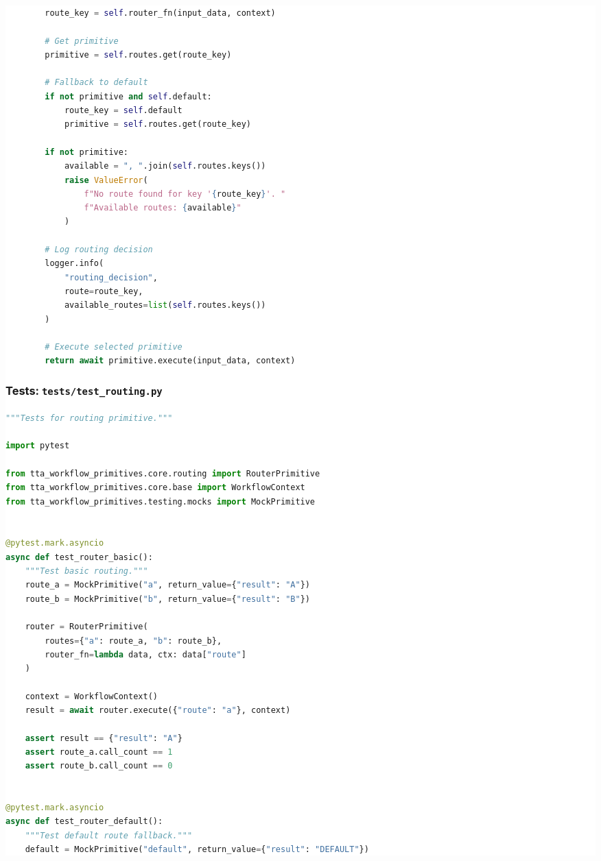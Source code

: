 ```python
        route_key = self.router_fn(input_data, context)

        # Get primitive
        primitive = self.routes.get(route_key)

        # Fallback to default
        if not primitive and self.default:
            route_key = self.default
            primitive = self.routes.get(route_key)

        if not primitive:
            available = ", ".join(self.routes.keys())
            raise ValueError(
                f"No route found for key '{route_key}'. "
                f"Available routes: {available}"
            )

        # Log routing decision
        logger.info(
            "routing_decision",
            route=route_key,
            available_routes=list(self.routes.keys())
        )

        # Execute selected primitive
        return await primitive.execute(input_data, context)
```

### Tests: `tests/test_routing.py`

```python
"""Tests for routing primitive."""

import pytest

from tta_workflow_primitives.core.routing import RouterPrimitive
from tta_workflow_primitives.core.base import WorkflowContext
from tta_workflow_primitives.testing.mocks import MockPrimitive


@pytest.mark.asyncio
async def test_router_basic():
    """Test basic routing."""
    route_a = MockPrimitive("a", return_value={"result": "A"})
    route_b = MockPrimitive("b", return_value={"result": "B"})

    router = RouterPrimitive(
        routes={"a": route_a, "b": route_b},
        router_fn=lambda data, ctx: data["route"]
    )

    context = WorkflowContext()
    result = await router.execute({"route": "a"}, context)

    assert result == {"result": "A"}
    assert route_a.call_count == 1
    assert route_b.call_count == 0


@pytest.mark.asyncio
async def test_router_default():
    """Test default route fallback."""
    default = MockPrimitive("default", return_value={"result": "DEFAULT"})
```